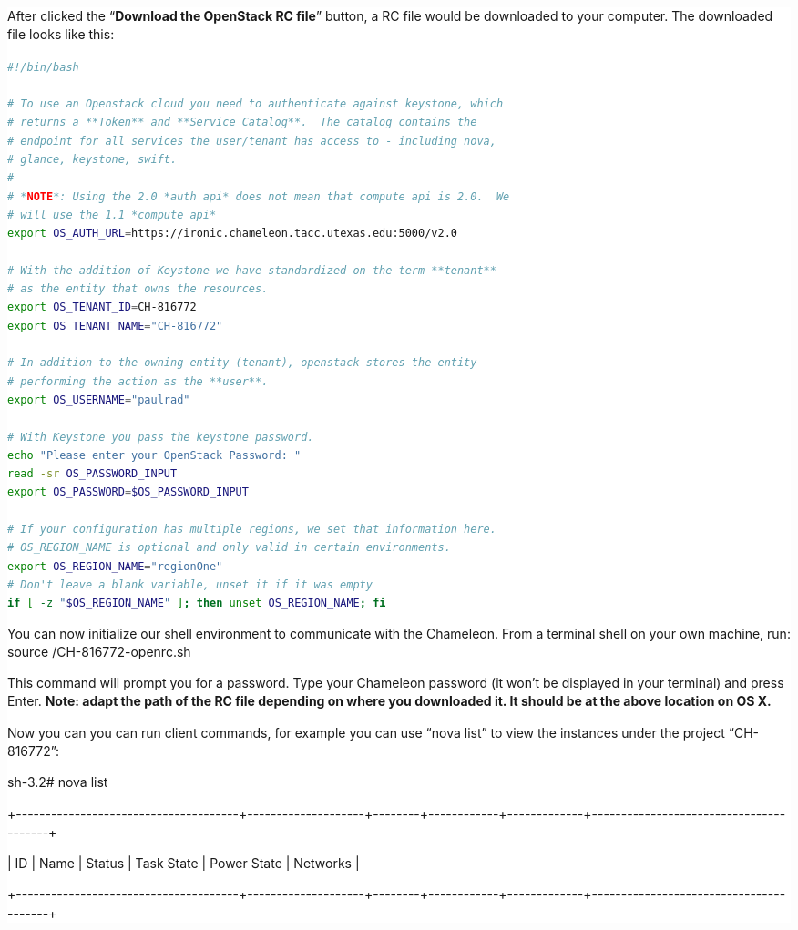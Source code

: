 After clicked the “**Download the OpenStack RC file**” button, a RC file would be downloaded to your computer. The downloaded file looks like this:

```bash
#!/bin/bash

# To use an Openstack cloud you need to authenticate against keystone, which
# returns a **Token** and **Service Catalog**.  The catalog contains the
# endpoint for all services the user/tenant has access to - including nova,
# glance, keystone, swift.
#
# *NOTE*: Using the 2.0 *auth api* does not mean that compute api is 2.0.  We
# will use the 1.1 *compute api*
export OS_AUTH_URL=https://ironic.chameleon.tacc.utexas.edu:5000/v2.0

# With the addition of Keystone we have standardized on the term **tenant**
# as the entity that owns the resources.
export OS_TENANT_ID=CH-816772
export OS_TENANT_NAME="CH-816772"

# In addition to the owning entity (tenant), openstack stores the entity
# performing the action as the **user**.
export OS_USERNAME="paulrad"

# With Keystone you pass the keystone password.
echo "Please enter your OpenStack Password: "
read -sr OS_PASSWORD_INPUT
export OS_PASSWORD=$OS_PASSWORD_INPUT

# If your configuration has multiple regions, we set that information here.
# OS_REGION_NAME is optional and only valid in certain environments.
export OS_REGION_NAME="regionOne"
# Don't leave a blank variable, unset it if it was empty
if [ -z "$OS_REGION_NAME" ]; then unset OS_REGION_NAME; fi
```

You can now initialize our shell environment to communicate with the Chameleon. From a terminal shell on your own machine, run: source /CH-816772-openrc.sh

This command will prompt you for a password. Type your Chameleon password (it won’t be displayed in your terminal) and press Enter. **Note: adapt the path of the RC file depending on where you downloaded it. It should be at the above location on OS X.**

Now you can you can run client commands, for example you can use “nova list” to view the instances under the project “CH-816772”:

sh-3.2\# nova list

+--------------------------------------+--------------------+--------+------------+-------------+----------------------------------------+

| ID | Name | Status | Task State | Power State | Networks |

+--------------------------------------+--------------------+--------+------------+-------------+----------------------------------------+
